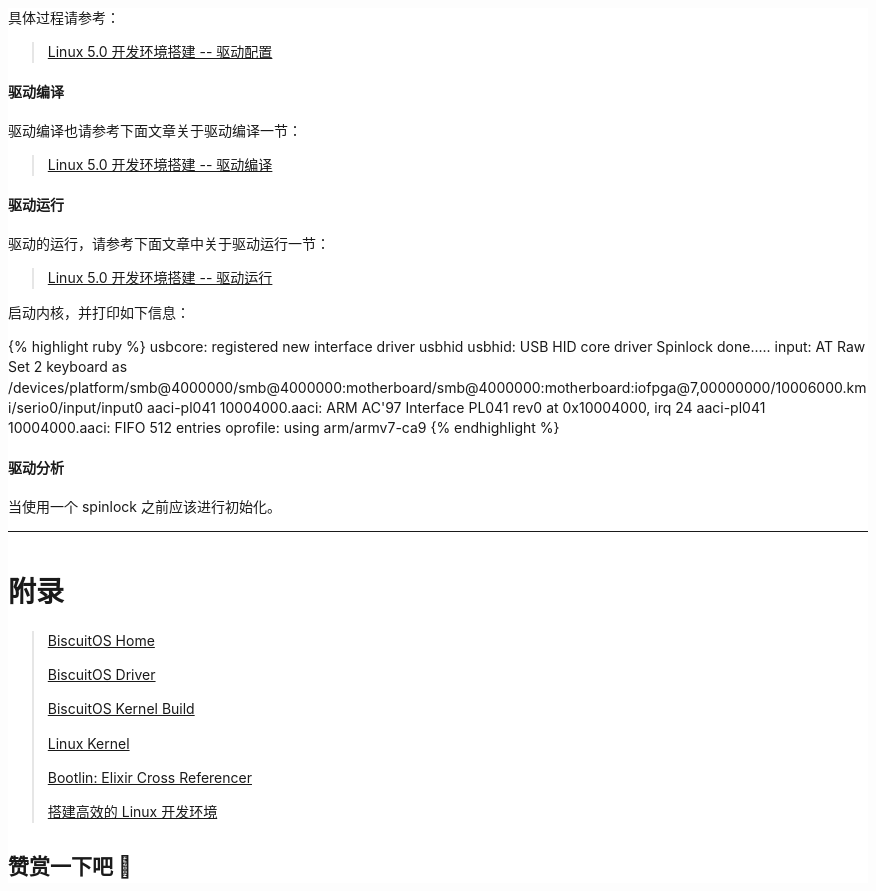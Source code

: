 具体过程请参考：

> [Linux 5.0 开发环境搭建 -- 驱动配置](/blog/Linux-5.0-arm32-Usermanual/#%E9%A9%B1%E5%8A%A8%E9%85%8D%E7%BD%AE)

#### <span id="驱动编译">驱动编译</span>

驱动编译也请参考下面文章关于驱动编译一节：

> [Linux 5.0 开发环境搭建 -- 驱动编译](/blog/Linux-5.0-arm32-Usermanual/#%E7%BC%96%E8%AF%91%E9%A9%B1%E5%8A%A8)

#### <span id="驱动运行">驱动运行</span>

驱动的运行，请参考下面文章中关于驱动运行一节：

> [Linux 5.0 开发环境搭建 -- 驱动运行](/blog/Linux-5.0-arm32-Usermanual/#%E9%A9%B1%E5%8A%A8%E8%BF%90%E8%A1%8C)

启动内核，并打印如下信息：

{% highlight ruby %}
usbcore: registered new interface driver usbhid
usbhid: USB HID core driver
Spinlock done.....
input: AT Raw Set 2 keyboard as /devices/platform/smb@4000000/smb@4000000:motherboard/smb@4000000:motherboard:iofpga@7,00000000/10006000.kmi/serio0/input/input0
aaci-pl041 10004000.aaci: ARM AC'97 Interface PL041 rev0 at 0x10004000, irq 24
aaci-pl041 10004000.aaci: FIFO 512 entries
oprofile: using arm/armv7-ca9
{% endhighlight %}

#### <span id="驱动分析">驱动分析</span>

当使用一个 spinlock 之前应该进行初始化。

-----------------------------------------------

# <span id="附录">附录</span>

> [BiscuitOS Home](https://biscuitos.github.io/)
>
> [BiscuitOS Driver](/blog/BiscuitOS_Catalogue/)
>
> [BiscuitOS Kernel Build](/blog/Kernel_Build/)
>
> [Linux Kernel](https://www.kernel.org/)
>
> [Bootlin: Elixir Cross Referencer](https://elixir.bootlin.com/linux/latest/source)
>
> [搭建高效的 Linux 开发环境](/blog/Linux-debug-tools/)

## 赞赏一下吧 🙂
